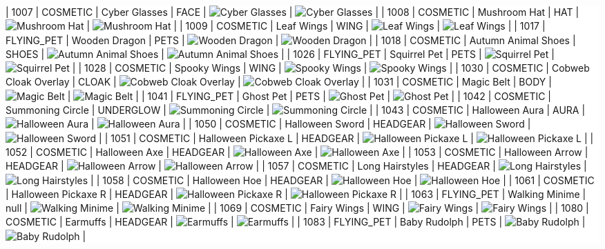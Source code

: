 | 1007 | COSMETIC | Cyber Glasses | FACE | ![Cyber Glasses](https://www.labymod.net/images/products/cyber-glasses_0.png) | ![Cyber Glasses](https://proxy.ebio.gg/url?v=https://dl.labymod.net/textures/1007/4e57d006-432f-4524-888f-7a3df3c5bbc8) |
| 1008 | COSMETIC | Mushroom Hat | HAT | ![Mushroom Hat](https://www.labymod.net/images/products/mushroom-hat_0.png) | ![Mushroom Hat](https://proxy.ebio.gg/url?v=https://dl.labymod.net/textures/1008/1a817aa3-adb4-460b-9566-e530a07e25ed) |
| 1009 | COSMETIC | Leaf Wings | WING | ![Leaf Wings](https://www.labymod.net/images/products/leaf-wings_0.png) | ![Leaf Wings](https://proxy.ebio.gg/url?v=https://dl.labymod.net/textures/1009/ed11205a-d269-4731-93c9-6cddbe00f7b7) |
| 1017 | FLYING_PET | Wooden Dragon | PETS | ![Wooden Dragon](https://www.labymod.net/images/products/wooden-dragon_0.png) | ![Wooden Dragon](https://proxy.ebio.gg/url?v=https://dl.labymod.net/textures/1017/670a5f2d-32b9-49f2-8130-71ff404325b2) |
| 1018 | COSMETIC | Autumn Animal Shoes | SHOES | ![Autumn Animal Shoes](https://www.labymod.net/images/products/autumn-animal-shoes_0.png) | ![Autumn Animal Shoes](https://proxy.ebio.gg/url?v=https://dl.labymod.net/textures/1018/dc619fe6-0ad5-4f0c-8fa7-488131c3479f) |
| 1026 | FLYING_PET | Squirrel Pet | PETS | ![Squirrel Pet](https://www.labymod.net/images/products/squirrel-pet_0.png) | ![Squirrel Pet](https://proxy.ebio.gg/url?v=https://dl.labymod.net/textures/1026/5ff57aec-e182-4510-829e-169c4eec6e17) |
| 1028 | COSMETIC | Spooky Wings | WING | ![Spooky Wings](https://www.labymod.net/images/products/spooky-wings_0.png) | ![Spooky Wings](https://proxy.ebio.gg/url?v=https://dl.labymod.net/textures/1028/04c4284c-bc44-48fa-bb2a-ee736628286e) |
| 1030 | COSMETIC | Cobweb Cloak Overlay | CLOAK | ![Cobweb Cloak Overlay](https://www.labymod.net/images/products/cobweb-cloak-overlay_0.png) | ![Cobweb Cloak Overlay](https://proxy.ebio.gg/url?v=https://dl.labymod.net/textures/1030/453094b7-0930-48bb-9489-3e0454fd8e90) |
| 1031 | COSMETIC | Magic Belt | BODY | ![Magic Belt](https://www.labymod.net/images/products/magic-belt_0.png) | ![Magic Belt](https://proxy.ebio.gg/url?v=https://dl.labymod.net/textures/1031/b7f6c4c7-b324-44b6-be1d-bf017ba8ff8f) |
| 1041 | FLYING_PET | Ghost Pet | PETS | ![Ghost Pet](https://www.labymod.net/images/products/ghost-pet_0.png) | ![Ghost Pet](https://proxy.ebio.gg/url?v=https://dl.labymod.net/textures/1041/3d2759f7-0670-4396-bcd3-32e1a809f26c) |
| 1042 | COSMETIC | Summoning Circle | UNDERGLOW | ![Summoning Circle](https://www.labymod.net/images/products/summoning-circle_0.png) | ![Summoning Circle](https://proxy.ebio.gg/url?v=https://dl.labymod.net/textures/1042/b1ac6b78-1075-4b5a-ab54-eabd632fd783) |
| 1043 | COSMETIC | Halloween Aura | AURA | ![Halloween Aura](https://www.labymod.net/images/products/halloween-aura_0.png) | ![Halloween Aura](https://proxy.ebio.gg/url?v=https://dl.labymod.net/textures/1043/59d901ca-9cb9-4e7c-bcc5-20a5e8d726d7) |
| 1050 | COSMETIC | Halloween Sword | HEADGEAR | ![Halloween Sword](https://www.labymod.net/images/products/halloween-sword_0.png) | ![Halloween Sword](https://proxy.ebio.gg/url?v=https://dl.labymod.net/textures/1050/4851f2c6-f097-4f4e-a6a8-c89c4c3cabd2) |
| 1051 | COSMETIC | Halloween Pickaxe L | HEADGEAR | ![Halloween Pickaxe L](https://www.labymod.net/images/products/halloween-pickaxe-l_0.png) | ![Halloween Pickaxe L](https://proxy.ebio.gg/url?v=https://dl.labymod.net/textures/1051/6dd457aa-f7e7-4472-b1a4-e0fe1bec68a6) |
| 1052 | COSMETIC | Halloween Axe | HEADGEAR | ![Halloween Axe](https://www.labymod.net/images/products/halloween-axe_0.png) | ![Halloween Axe](https://proxy.ebio.gg/url?v=https://dl.labymod.net/textures/1052/b8b08924-4801-4c86-87da-cb5c071fd51e) |
| 1053 | COSMETIC | Halloween Arrow | HEADGEAR | ![Halloween Arrow](https://www.labymod.net/images/products/halloween-arrow_0.png) | ![Halloween Arrow](https://proxy.ebio.gg/url?v=https://dl.labymod.net/textures/1053/fc83a57f-228f-4e0a-8d44-c877fa30e853) |
| 1057 | COSMETIC | Long Hairstyles | HEADGEAR | ![Long Hairstyles](https://www.labymod.net/images/products/long-hairstyles_0.png) | ![Long Hairstyles](https://proxy.ebio.gg/url?v=https://dl.labymod.net/textures/1057/d91d4f2d-6ecc-44d7-b349-40d0c7ccf1c7) |
| 1058 | COSMETIC | Halloween Hoe | HEADGEAR | ![Halloween Hoe](https://www.labymod.net/images/products/halloween-hoe_0.png) | ![Halloween Hoe](https://proxy.ebio.gg/url?v=https://dl.labymod.net/textures/1058/7a33fb0c-4f6b-45f2-bf48-a43284f27e55) |
| 1061 | COSMETIC | Halloween Pickaxe R | HEADGEAR | ![Halloween Pickaxe R](https://www.labymod.net/images/products/halloween-pickaxe-r_0.png) | ![Halloween Pickaxe R](https://proxy.ebio.gg/url?v=https://dl.labymod.net/textures/1061/27e46bee-ae3c-4d1f-8452-5ca60173ae5d) |
| 1063 | FLYING_PET | Walking Minime | null | ![Walking Minime](https://www.labymod.net/images/products/walking-minime_0.png) | ![Walking Minime](https://proxy.ebio.gg/url?v=https://dl.labymod.net/textures/1063/b153998c-0a18-4500-b3d0-24cccb7525ba) |
| 1069 | COSMETIC | Fairy Wings | WING | ![Fairy Wings](https://www.labymod.net/images/products/fairy-wings_0.png) | ![Fairy Wings](https://proxy.ebio.gg/url?v=https://dl.labymod.net/textures/1069/8b24906c-38f8-4aae-9157-b00a23777248) |
| 1080 | COSMETIC | Earmuffs | HEADGEAR | ![Earmuffs](https://www.labymod.net/images/products/earmuffs_0.png) | ![Earmuffs](https://proxy.ebio.gg/url?v=https://dl.labymod.net/textures/1080/b5d2b170-8d56-49c4-9dd7-cdf249a51235) |
| 1083 | FLYING_PET | Baby Rudolph | PETS | ![Baby Rudolph](https://www.labymod.net/images/products/baby-rudolph_0.png) | ![Baby Rudolph](https://proxy.ebio.gg/url?v=https://dl.labymod.net/textures/1083/ed47431d-259d-485f-b0a7-d1b40394885c) |